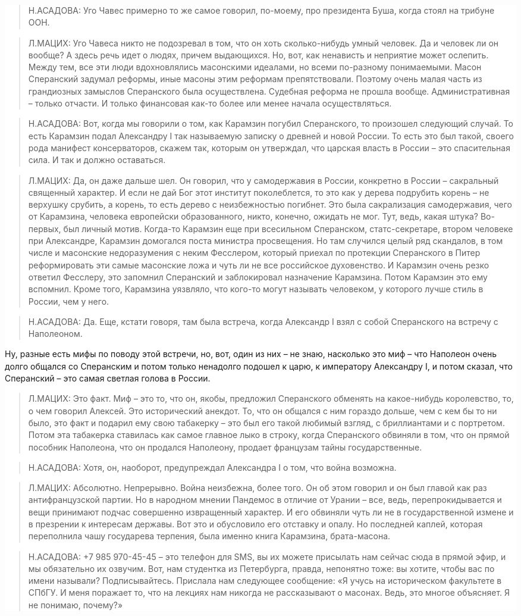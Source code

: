 >Н.АСАДОВА: Уго Чавес примерно то же самое говорил, по-моему, про президента Буша, когда стоял на трибуне ООН.   

>Л.МАЦИХ: Уго Чавеса никто не подозревал в том, что он хоть сколько-нибудь умный человек. Да и человек ли он вообще? А здесь речь идет о людях, причем выдающихся. Но, вот, как ненависть и неприятие может ослепить. Между тем, все эти люди вдохновлялись масонскими идеалами, но всеми по-разному понимаемыми. Масон Сперанский задумал реформы, иные масоны этим реформам препятствовали. Поэтому очень малая часть из грандиозных замыслов Сперанского была осуществлена. Судебная реформа не прошла вообще. Административная – только отчасти. И только финансовая как-то более или менее начала осуществляться.   

>Н.АСАДОВА: Вот, когда мы говорили о том, как Карамзин погубил Сперанского, то произошел следующий случай. То есть Карамзин подал Александру I так называемую записку о древней и новой России. То есть это был такой, своего рода манифест консерваторов, скажем так, которым он утверждал, что царская власть в России – это спасительная сила. И так и должно оставаться.   

>Л.МАЦИХ: Да, он даже дальше шел. Он говорил, что у самодержавия в России, конкретно в России – сакральный священный характер. И если не дай Бог этот институт поколеблется, то это как у дерева подрубить корень – не верхушку срубить, а корень, то есть дерево с неизбежностью погибнет. Это была сакрализация самодержавия, чего от Карамзина, человека европейски образованного, никто, конечно, ожидать не мог.   Тут, ведь, какая штука? Во-первых, был личный мотив. Когда-то Карамзин еще при всесильном Сперанском, статс-секретаре, втором человеке при Александре, Карамзин домогался поста министра просвещения. Но там случился целый ряд скандалов, в том числе и масонские недоразумения с неким Фесслером, который приехал по протекции Сперанского в Питер реформировать эти самые масонские ложа и чуть ли не все российское духовенство. И Карамзин очень резко ответил Фесслеру, это запомнил Сперанский и заблокировал назначение Карамзина. Потом Карамзин это ему вспомнил. Кроме того, Карамзина уязвляло, что кого-то могут называть человеком, у которого лучше стиль в России, чем у него.   

>Н.АСАДОВА: Да. Еще, кстати говоря, там была встреча, когда Александр I взял с собой Сперанского на встречу с Наполеоном. 

  

 
Ну, разные есть мифы по поводу этой встречи, но, вот, один из них – не знаю, насколько это миф – что Наполеон очень долго общался со Сперанским и потом только ненадолго подошел к царю, к императору Александру I, и потом сказал, что Сперанский – это самая светлая голова в России.   

>Л.МАЦИХ: Это факт. Миф – это то, что он, якобы, предложил Сперанского обменять на какое-нибудь королевство, то, о чем говорил Алексей. Это исторический анекдот. То, что он общался с ним гораздо дольше, чем с кем бы то ни было, это факт и подарил ему свою табакерку – это был его такой любимый взгляд, с бриллиантами и с портретом. Потом эта табакерка ставилась как самое главное лыко в строку, когда Сперанского обвиняли в том, что он прямой пособник Наполеона, что он продался Наполеону, продает французам тайны государственные.   

>Н.АСАДОВА: Хотя, он, наоборот, предупреждал Александра I о том, что война возможна.   

>Л.МАЦИХ: Абсолютно. Непрерывно. Война неизбежна, более того. Он об этом говорил и он был главой как раз антифранцузской партии.  Но в народном мнении Пандемос в отличие от Урании – все, ведь, перепрокидывается и вещи принимают подчас совершенно извращенный характер. И его обвиняли чуть ли не в государственной измене и в презрении к интересам державы. Вот это и обусловило его отставку и опалу. Но последней каплей, которая переполнила чашу государева терпения, была именно книга Карамзина, брата-масона.   

>Н.АСАДОВА: +7 985 970-45-45 – это телефон для SMS, вы их можете присылать нам сейчас сюда в прямой эфир, и мы обязательно их озвучим. Вот, нам студентка из Петербурга, правда, непонятно тоже: вы хотите, чтобы вас по имени называли? Подписывайтесь. Прислала нам следующее сообщение: «Я учусь на историческом факультете в СПбГУ. И меня поражает то, что на лекциях нам никогда не рассказывают о масонах. Ведь, это многое объясняет. Я не понимаю, почему?»   
